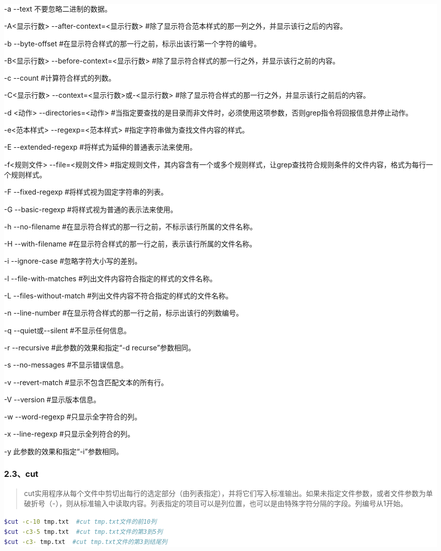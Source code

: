 -a  --text  不要忽略二进制的数据。

-A<显示行数>  --after-context=<显示行数>  #除了显示符合范本样式的那一列之外，并显示该行之后的内容。

-b  --byte-offset  #在显示符合样式的那一行之前，标示出该行第一个字符的编号。

-B<显示行数>  --before-context=<显示行数>  #除了显示符合样式的那一行之外，并显示该行之前的内容。

-c  --count  #计算符合样式的列数。

-C<显示行数>  --context=<显示行数>或-<显示行数>  #除了显示符合样式的那一行之外，并显示该行之前后的内容。

-d <动作>  --directories=<动作>  #当指定要查找的是目录而非文件时，必须使用这项参数，否则grep指令将回报信息并停止动作。

-e<范本样式> --regexp=<范本样式>  #指定字符串做为查找文件内容的样式。

-E  --extended-regexp  #将样式为延伸的普通表示法来使用。

-f<规则文件> --file=<规则文件>  #指定规则文件，其内容含有一个或多个规则样式，让grep查找符合规则条件的文件内容，格式为每行一个规则样式。

-F  --fixed-regexp  #将样式视为固定字符串的列表。

-G  --basic-regexp  #将样式视为普通的表示法来使用。

-h  --no-filename  #在显示符合样式的那一行之前，不标示该行所属的文件名称。

-H  --with-filename  #在显示符合样式的那一行之前，表示该行所属的文件名称。

-i  --ignore-case  #忽略字符大小写的差别。

-l  --file-with-matches  #列出文件内容符合指定的样式的文件名称。

-L  --files-without-match  #列出文件内容不符合指定的样式的文件名称。

-n  --line-number  #在显示符合样式的那一行之前，标示出该行的列数编号。

-q  --quiet或--silent  #不显示任何信息。

-r  --recursive  #此参数的效果和指定“-d recurse”参数相同。

-s  --no-messages  #不显示错误信息。

-v  --revert-match  #显示不包含匹配文本的所有行。

-V  --version  #显示版本信息。

-w  --word-regexp  #只显示全字符合的列。

-x  --line-regexp  #只显示全列符合的列。

-y  此参数的效果和指定“-i”参数相同。



### 2.3、cut

> cut实用程序从每个文件中剪切出每行的选定部分（由列表指定），并将它们写入标准输出。如果未指定文件参数，或者文件参数为单破折号（-），则从标准输入中读取内容。列表指定的项目可以是列位置，也可以是由特殊字符分隔的字段。列编号从1开始。

```sh
$cut -c-10 tmp.txt  #cut tmp.txt文件的前10列
$cut -c3-5 tmp.txt  #cut tmp.txt文件的第3到5列
$cut -c3- tmp.txt  #cut tmp.txt文件的第3到结尾列
```
